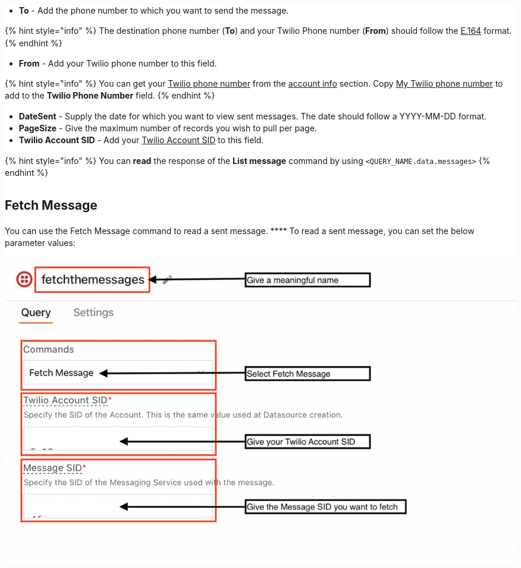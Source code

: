 * **To** - Add the phone number to which you want to send the message.&#x20;

{% hint style="info" %}
The destination phone number (**To**) and your Twilio Phone number (**From**) should follow the [E.164](https://en.wikipedia.org/wiki/E.164) format.
{% endhint %}

* **From** - Add your Twilio phone number to this field.&#x20;

{% hint style="info" %}
You can get your [Twilio phone number](twilio.md#get-my-twilio-phone-number) from the [account info](twilio.md#get-twilio-account-info) section. Copy [My Twilio phone number](twilio.md#get-my-twilio-phone-number) to add to the **Twilio Phone Number** field.&#x20;
{% endhint %}

* **DateSent** - Supply the date for which you want to view sent messages. The date should follow a YYYY-MM-DD format.&#x20;
* **PageSize** - Give the maximum number of records you wish to pull per page.&#x20;
* **Twilio Account SID** - Add your [Twilio Account SID](twilio.md#get-twilio-account-info) to this field.&#x20;

{% hint style="info" %}
&#x20;You can **read** the response of the **List message** command by using `<QUERY_NAME.data.messages>`
{% endhint %}

## Fetch Message

You can use the Fetch Message command to read a sent message. **** To read a sent message, you can set the below parameter values:

![How to read a sent message?](<../../.gitbook/assets/Datasources  Twilio  Queries  Command  Fetch Message.png>)
